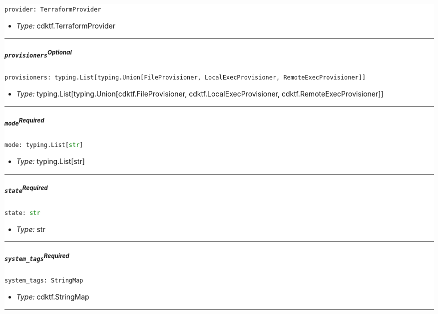 ```python
provider: TerraformProvider
```

- *Type:* cdktf.TerraformProvider

---

##### `provisioners`<sup>Optional</sup> <a name="provisioners" id="rhizo-co-terraform-provider-oci.securityAttributeSecurityAttributeNamespace.SecurityAttributeSecurityAttributeNamespace.property.provisioners"></a>

```python
provisioners: typing.List[typing.Union[FileProvisioner, LocalExecProvisioner, RemoteExecProvisioner]]
```

- *Type:* typing.List[typing.Union[cdktf.FileProvisioner, cdktf.LocalExecProvisioner, cdktf.RemoteExecProvisioner]]

---

##### `mode`<sup>Required</sup> <a name="mode" id="rhizo-co-terraform-provider-oci.securityAttributeSecurityAttributeNamespace.SecurityAttributeSecurityAttributeNamespace.property.mode"></a>

```python
mode: typing.List[str]
```

- *Type:* typing.List[str]

---

##### `state`<sup>Required</sup> <a name="state" id="rhizo-co-terraform-provider-oci.securityAttributeSecurityAttributeNamespace.SecurityAttributeSecurityAttributeNamespace.property.state"></a>

```python
state: str
```

- *Type:* str

---

##### `system_tags`<sup>Required</sup> <a name="system_tags" id="rhizo-co-terraform-provider-oci.securityAttributeSecurityAttributeNamespace.SecurityAttributeSecurityAttributeNamespace.property.systemTags"></a>

```python
system_tags: StringMap
```

- *Type:* cdktf.StringMap

---